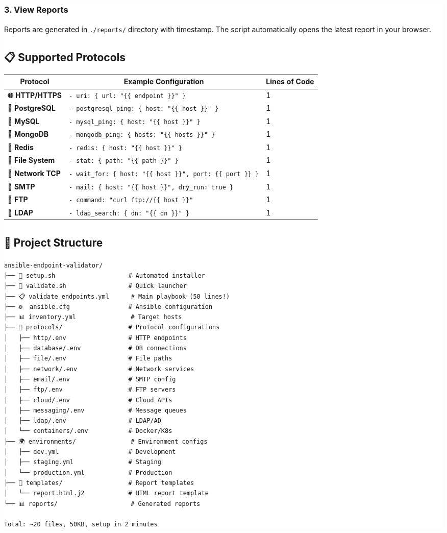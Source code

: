 ### 3. View Reports
Reports are generated in `./reports/` directory with timestamp.
The script automatically opens the latest report in your browser.

## 📋 Supported Protocols

| Protocol | Example Configuration | Lines of Code |
|----------|----------------------|---------------|
| **🌐 HTTP/HTTPS** | `- uri: { url: "{{ endpoint }}" }` | 1 |
| **💾 PostgreSQL** | `- postgresql_ping: { host: "{{ host }}" }` | 1 |
| **💾 MySQL** | `- mysql_ping: { host: "{{ host }}" }` | 1 |
| **💾 MongoDB** | `- mongodb_ping: { hosts: "{{ hosts }}" }` | 1 |
| **💾 Redis** | `- redis: { host: "{{ host }}" }` | 1 |
| **📁 File System** | `- stat: { path: "{{ path }}" }` | 1 |
| **🔌 Network TCP** | `- wait_for: { host: "{{ host }}", port: {{ port }} }` | 1 |
| **📧 SMTP** | `- mail: { host: "{{ host }}", dry_run: true }` | 1 |
| **📡 FTP** | `- command: "curl ftp://{{ host }}"` | 1 |
| **🔐 LDAP** | `- ldap_search: { dn: "{{ dn }}" }` | 1 |

## 📁 Project Structure

```
ansible-endpoint-validator/
├── 🚀 setup.sh                    # Automated installer
├── 🎯 validate.sh                 # Quick launcher
├── 📋 validate_endpoints.yml      # Main playbook (50 lines!)
├── ⚙️  ansible.cfg                # Ansible configuration
├── 📊 inventory.yml               # Target hosts
├── 📁 protocols/                  # Protocol configurations
│   ├── http/.env                 # HTTP endpoints
│   ├── database/.env             # DB connections  
│   ├── file/.env                 # File paths
│   ├── network/.env              # Network services
│   ├── email/.env                # SMTP config
│   ├── ftp/.env                  # FTP servers
│   ├── cloud/.env                # Cloud APIs
│   ├── messaging/.env            # Message queues
│   ├── ldap/.env                 # LDAP/AD
│   └── containers/.env           # Docker/K8s
├── 🌍 environments/               # Environment configs
│   ├── dev.yml                   # Development
│   ├── staging.yml               # Staging
│   └── production.yml            # Production
├── 🎨 templates/                  # Report templates
│   └── report.html.j2            # HTML report template
└── 📊 reports/                    # Generated reports

Total: ~20 files, 50KB, setup in 2 minutes
```
